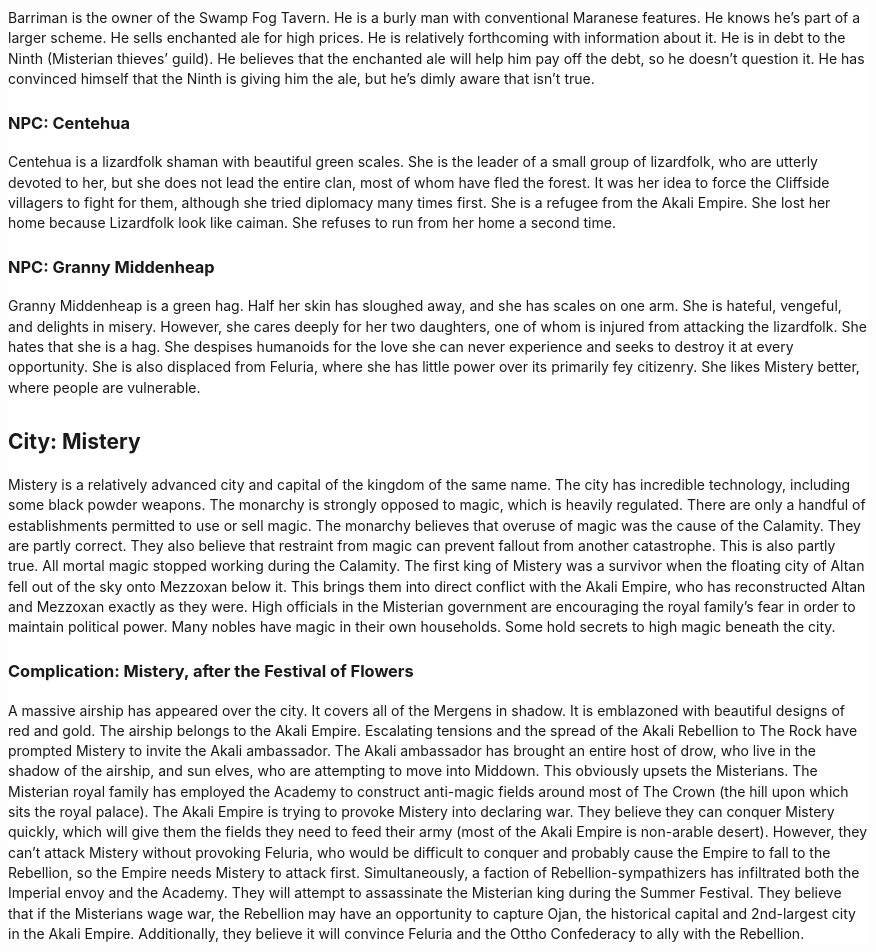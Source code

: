 Barriman is the owner of the Swamp Fog Tavern. He is a burly man with conventional Maranese features.
He knows he’s part of a larger scheme. He sells enchanted ale for high prices. He is relatively forthcoming with information about it.
He is in debt to the Ninth (Misterian thieves’ guild). He believes that the enchanted ale will help him pay off the debt, so he doesn’t question it. He has convinced himself that the Ninth is giving him the ale, but he’s dimly aware that isn’t true.

### NPC: Centehua

Centehua is a lizardfolk shaman with beautiful green scales.
She is the leader of a small group of lizardfolk, who are utterly devoted to her, but she does not lead the entire clan, most of whom have fled the forest. It was her idea to force the Cliffside villagers to fight for them, although she tried diplomacy many times first.
She is a refugee from the Akali Empire. She lost her home because Lizardfolk look like caiman. She refuses to run from her home a second time.

### NPC: Granny Middenheap

Granny Middenheap is a green hag. Half her skin has sloughed away, and she has scales on one arm.
She is hateful, vengeful, and delights in misery. However, she cares deeply for her two daughters, one of whom is injured from attacking the lizardfolk.
She hates that she is a hag. She despises humanoids for the love she can never experience and seeks to destroy it at every opportunity. She is also displaced from Feluria, where she has little power over its primarily fey citizenry. She likes Mistery better, where people are vulnerable.

## City: Mistery

Mistery is a relatively advanced city and capital of the kingdom of the same name. The city has incredible technology, including some black powder weapons.
The monarchy is strongly opposed to magic, which is heavily regulated. There are only a handful of establishments permitted to use or sell magic. The monarchy believes that overuse of magic was the cause of the Calamity. They are partly correct. They also believe that restraint from magic can prevent fallout from another catastrophe. This is also partly true. All mortal magic stopped working during the Calamity. The first king of Mistery was a survivor when the floating city of Altan fell out of the sky onto Mezzoxan below it. This brings them into direct conflict with the Akali Empire, who has reconstructed Altan and Mezzoxan exactly as they were.
High officials in the Misterian government are encouraging the royal family’s fear in order to maintain political power. Many nobles have magic in their own households. Some hold secrets to high magic beneath the city.

### Complication: Mistery, after the Festival of Flowers

A massive airship has appeared over the city. It covers all of the Mergens in shadow. It is emblazoned with beautiful designs of red and gold.
The airship belongs to the Akali Empire. Escalating tensions and the spread of the Akali Rebellion to The Rock have prompted Mistery to invite the Akali ambassador. The Akali ambassador has brought an entire host of drow, who live in the shadow of the airship, and sun elves, who are attempting to move into Middown. This obviously upsets the Misterians. The Misterian royal family has employed the Academy to construct anti-magic fields around most of The Crown (the hill upon which sits the royal palace).
The Akali Empire is trying to provoke Mistery into declaring war. They believe they can conquer Mistery quickly, which will give them the fields they need to feed their army (most of the Akali Empire is non-arable desert). However, they can’t attack Mistery without provoking Feluria, who would be difficult to conquer and probably cause the Empire to fall to the Rebellion, so the Empire needs Mistery to attack first. Simultaneously, a faction of Rebellion-sympathizers has infiltrated both the Imperial envoy and the Academy. They will attempt to assassinate the Misterian king during the Summer Festival. They believe that if the Misterians wage war, the Rebellion may have an opportunity to capture Ojan, the historical capital and 2nd-largest city in the Akali Empire. Additionally, they believe it will convince Feluria and the Ottho Confederacy to ally with the Rebellion.